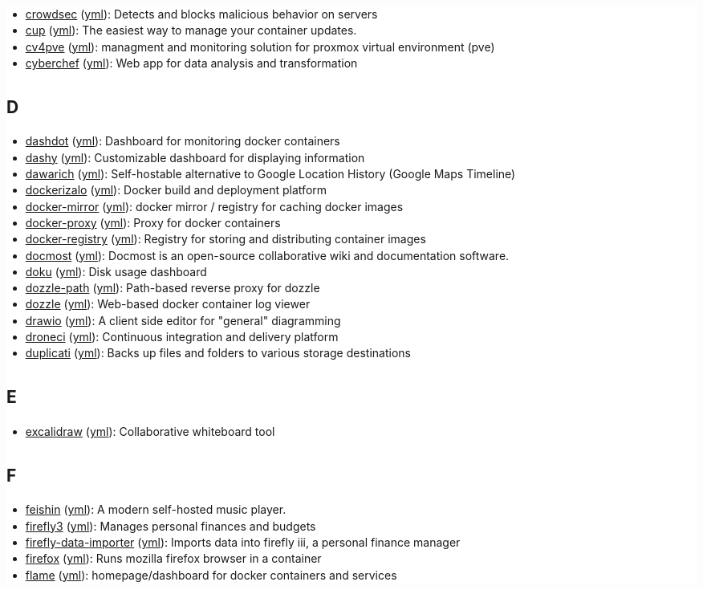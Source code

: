 - [crowdsec](https://github.com/crowdsecurity/crowdsec) ([yml](https://github.com/traefikturkey/onramp/tree/master/services-available/crowdsec.yml)): Detects and blocks malicious behavior on servers
- [cup](https://github.com/sergi0g/cup) ([yml](https://github.com/traefikturkey/onramp/tree/master/services-available/cup.yml)): The easiest way to manage your container updates.
- [cv4pve](https://github.com/Corsinvest/cv4pve-admin/tree/main) ([yml](https://github.com/traefikturkey/onramp/tree/master/services-available/cv4pve.yml)): managment and monitoring solution for proxmox virtual environment (pve)
- [cyberchef](https://github.com/gchq/CyberChef/) ([yml](https://github.com/traefikturkey/onramp/tree/master/services-available/cyberchef.yml)): Web app for data analysis and transformation


## D
- [dashdot](https://github.com/MauriceNino/dashdot) ([yml](https://github.com/traefikturkey/onramp/tree/master/services-available/dashdot.yml)): Dashboard for monitoring docker containers
- [dashy](https://github.com/Lissy93/dashy) ([yml](https://github.com/traefikturkey/onramp/tree/master/services-available/dashy.yml)): Customizable dashboard for displaying information
- [dawarich](https://github.com/Freika/dawarich) ([yml](https://github.com/traefikturkey/onramp/tree/master/services-available/dawarich.yml)): Self-hostable alternative to Google Location History (Google Maps Timeline)
- [dockerizalo](https://github.com/undernightcore/dockerizalo) ([yml](https://github.com/traefikturkey/onramp/tree/master/services-available/dockerizalo.yml)): Docker build and deployment platform 
- [docker-mirror](https://hub.docker.com/_/registry) ([yml](https://github.com/traefikturkey/onramp/tree/master/services-available/docker-mirror.yml)): docker mirror / registry for caching docker images
- [docker-proxy](https://github.com/Tecnativa/docker-socket-proxy) ([yml](https://github.com/traefikturkey/onramp/tree/master/services-available/docker-proxy.yml)): Proxy for docker containers
- [docker-registry](https://hub.docker.com/_/registry) ([yml](https://github.com/traefikturkey/onramp/tree/master/services-available/docker-registry.yml)): Registry for storing and distributing container images
- [docmost](https://github.com/docmost/docmost) ([yml](https://github.com/traefikturkey/onramp/tree/master/services-available/docmost.yml)): Docmost is an open-source collaborative wiki and documentation software.
- [doku](https://github.com/amerkurev/doku) ([yml](https://github.com/traefikturkey/onramp/tree/master/services-available/doku.yml)): Disk usage dashboard
- [dozzle-path](https://github.com/amir20/dozzle) ([yml](https://github.com/traefikturkey/onramp/tree/master/services-available/dozzle-path.yml)): Path-based reverse proxy for dozzle
- [dozzle](https://github.com/amir20/dozzle) ([yml](https://github.com/traefikturkey/onramp/tree/master/services-available/dozzle.yml)): Web-based docker container log viewer
- [drawio](https://github.com/jgraph/docker-drawio ) ([yml](https://github.com/traefikturkey/onramp/tree/master/services-available/drawio.yml)): A client side editor for "general" diagramming
- [droneci](https://github.com/harness/drone) ([yml](https://github.com/traefikturkey/onramp/tree/master/services-available/droneci.yml)): Continuous integration and delivery platform
- [duplicati](https://www.duplicati.com/) ([yml](https://github.com/traefikturkey/onramp/tree/master/services-available/duplicati.yml)): Backs up files and folders to various storage destinations


## E
- [excalidraw](https://excalidraw.com/) ([yml](https://github.com/traefikturkey/onramp/tree/master/services-available/excalidraw.yml)): Collaborative whiteboard tool


## F
- [feishin](https://github.com/jeffvli/feishin) ([yml](https://github.com/traefikturkey/onramp/tree/master/services-available/feishin.yml)): A modern self-hosted music player.
- [firefly3](https://github.com/firefly-iii/firefly-iii/tree/main) ([yml](https://github.com/traefikturkey/onramp/tree/master/services-available/firefly3.yml)): Manages personal finances and budgets
- [firefly-data-importer](https://github.com/firefly-iii/firefly-iii/tree/main) ([yml](https://github.com/traefikturkey/onramp/tree/master/services-available/firefly-data-importer.yml)): Imports data into firefly iii, a personal finance manager
- [firefox](https://github.com/jlesage/docker-firefox) ([yml](https://github.com/traefikturkey/onramp/tree/master/services-available/firefox.yml)): Runs mozilla firefox browser in a container
- [flame](https://github.com/pawelmalak/flame) ([yml](https://github.com/traefikturkey/onramp/tree/master/services-available/flame.yml)): homepage/dashboard for docker containers and services